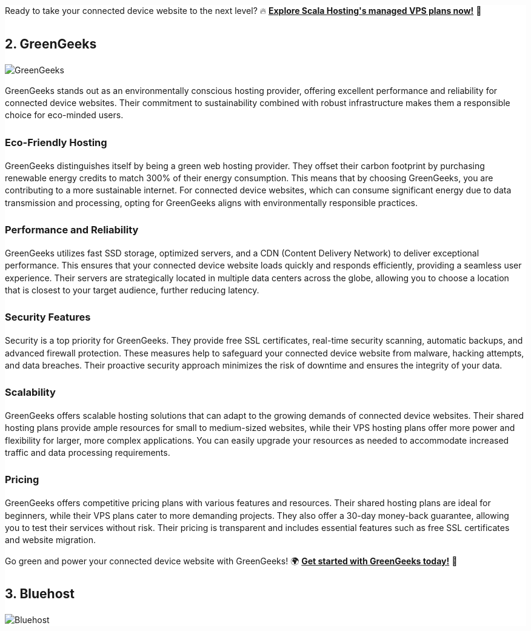 Ready to take your connected device website to the next level? 🔥 [**Explore Scala Hosting's managed VPS plans now!**](https://snipitx.com/scala-jy) 🚀

## 2. GreenGeeks

![GreenGeeks](https://i.imgur.com/eEwuntu.jpg "GreenGeeks Hosting")

GreenGeeks stands out as an environmentally conscious hosting provider, offering excellent performance and reliability for connected device websites. Their commitment to sustainability combined with robust infrastructure makes them a responsible choice for eco-minded users.

### Eco-Friendly Hosting
GreenGeeks distinguishes itself by being a green web hosting provider. They offset their carbon footprint by purchasing renewable energy credits to match 300% of their energy consumption. This means that by choosing GreenGeeks, you are contributing to a more sustainable internet. For connected device websites, which can consume significant energy due to data transmission and processing, opting for GreenGeeks aligns with environmentally responsible practices.

### Performance and Reliability
GreenGeeks utilizes fast SSD storage, optimized servers, and a CDN (Content Delivery Network) to deliver exceptional performance. This ensures that your connected device website loads quickly and responds efficiently, providing a seamless user experience. Their servers are strategically located in multiple data centers across the globe, allowing you to choose a location that is closest to your target audience, further reducing latency.

### Security Features
Security is a top priority for GreenGeeks. They provide free SSL certificates, real-time security scanning, automatic backups, and advanced firewall protection. These measures help to safeguard your connected device website from malware, hacking attempts, and data breaches. Their proactive security approach minimizes the risk of downtime and ensures the integrity of your data.

### Scalability
GreenGeeks offers scalable hosting solutions that can adapt to the growing demands of connected device websites. Their shared hosting plans provide ample resources for small to medium-sized websites, while their VPS hosting plans offer more power and flexibility for larger, more complex applications. You can easily upgrade your resources as needed to accommodate increased traffic and data processing requirements.

### Pricing
GreenGeeks offers competitive pricing plans with various features and resources. Their shared hosting plans are ideal for beginners, while their VPS plans cater to more demanding projects. They also offer a 30-day money-back guarantee, allowing you to test their services without risk. Their pricing is transparent and includes essential features such as free SSL certificates and website migration.

Go green and power your connected device website with GreenGeeks! 🌍 [**Get started with GreenGeeks today!**](https://snipitx.com/greengeeks-jy) 🌱

## 3. Bluehost

![Bluehost](https://i.imgur.com/PasFF9E.jpeg "Bluehost Hosting")
